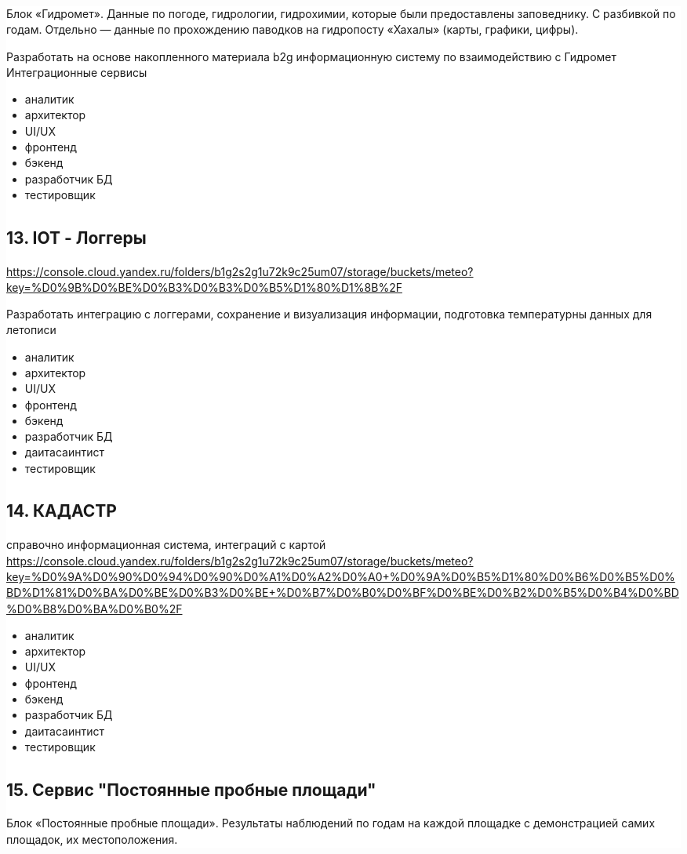 Блок «Гидромет». Данные по погоде, гидрологии, гидрохимии, которые были предоставлены заповеднику. С разбивкой по годам. Отдельно — данные по прохождению паводков на гидропосту «Хахалы» (карты, графики, цифры).

Разработать на основе накопленного материала b2g информационную систему по взаимодействию с Гидромет
Интеграционные сервисы

 - аналитик
 - архитектор
 - UI/UX
 - фронтенд
 - бэкенд
 - разработчик БД
 - тестировщик

## 13. IOT - Логгеры
https://console.cloud.yandex.ru/folders/b1g2s2g1u72k9c25um07/storage/buckets/meteo?key=%D0%9B%D0%BE%D0%B3%D0%B3%D0%B5%D1%80%D1%8B%2F

Разработать интеграцию с логгерами, сохранение и визуализация информации, подготовка температурны данных для летописи

 - аналитик
 - архитектор
 - UI/UX
 - фронтенд
 - бэкенд
 - разработчик БД
 - даитасаинтист
 - тестировщик



 ## 14. КАДАСТР
 справочно информационная система, интеграций с картой
 https://console.cloud.yandex.ru/folders/b1g2s2g1u72k9c25um07/storage/buckets/meteo?key=%D0%9A%D0%90%D0%94%D0%90%D0%A1%D0%A2%D0%A0+%D0%9A%D0%B5%D1%80%D0%B6%D0%B5%D0%BD%D1%81%D0%BA%D0%BE%D0%B3%D0%BE+%D0%B7%D0%B0%D0%BF%D0%BE%D0%B2%D0%B5%D0%B4%D0%BD%D0%B8%D0%BA%D0%B0%2F

 - аналитик
 - архитектор
 - UI/UX
 - фронтенд
 - бэкенд
 - разработчик БД
 - даитасаинтист
 - тестировщик

## 15. Сервис "Постоянные пробные площади" 
Блок «Постоянные пробные площади». Результаты наблюдений по годам на каждой площадке с демонстрацией самих площадок, их местоположения.
